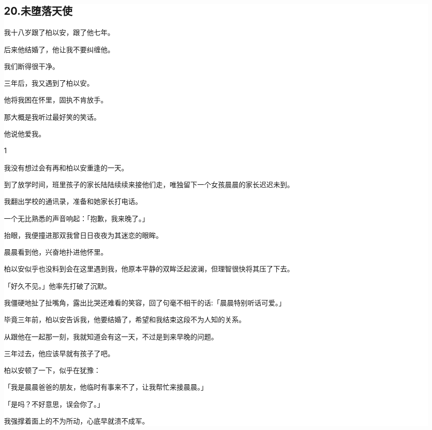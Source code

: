 ## 20.未堕落天使
我十八岁跟了柏以安，跟了他七年。


后来他结婚了，他让我不要纠缠他。


我们断得很干净。


三年后，我又遇到了柏以安。


他将我困在怀里，固执不肯放手。


那大概是我听过最好笑的笑话。


他说他爱我。


1


我没有想过会有再和柏以安重逢的一天。


到了放学时间，班里孩子的家长陆陆续续来接他们走，唯独留下一个女孩晨晨的家长迟迟未到。


我翻出学校的通讯录，准备和她家长打电话。


一个无比熟悉的声音响起：「抱歉，我来晚了。」


抬眼，我便撞进那双我曾日日夜夜为其迷恋的眼眸。


晨晨看到他，兴奋地扑进他怀里。


柏以安似乎也没料到会在这里遇到我，他原本平静的双眸泛起波澜，但理智很快将其压了下去。


「好久不见。」他率先打破了沉默。


我僵硬地扯了扯嘴角，露出比哭还难看的笑容，回了句毫不相干的话:「晨晨特别听话可爱。」


毕竟三年前，柏以安告诉我，他要结婚了，希望和我结束这段不为人知的关系。


从跟他在一起那一刻，我就知道会有这一天，不过是到来早晚的问题。


三年过去，他应该早就有孩子了吧。


柏以安顿了一下，似乎在犹豫：


「我是晨晨爸爸的朋友，他临时有事来不了，让我帮忙来接晨晨。」


「是吗？不好意思，误会你了。」


我强撑着面上的不为所动，心底早就溃不成军。
